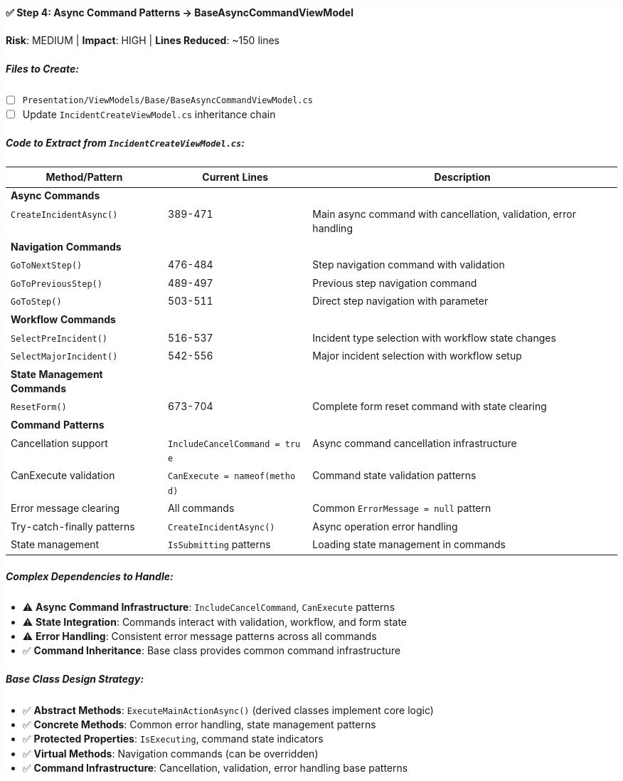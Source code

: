 
#### ✅ **Step 4: Async Command Patterns → BaseAsyncCommandViewModel**
**Risk**: MEDIUM | **Impact**: HIGH | **Lines Reduced**: ~150 lines

##### Files to Create:
- [ ] `Presentation/ViewModels/Base/BaseAsyncCommandViewModel.cs`
- [ ] Update `IncidentCreateViewModel.cs` inheritance chain

##### Code to Extract from `IncidentCreateViewModel.cs`:
| Method/Pattern | Current Lines | Description |
|----------------|---------------|-------------|
| **Async Commands** | | |
| `CreateIncidentAsync()` | 389-471 | Main async command with cancellation, validation, error handling |
| **Navigation Commands** | | |
| `GoToNextStep()` | 476-484 | Step navigation command with validation |
| `GoToPreviousStep()` | 489-497 | Previous step navigation command |
| `GoToStep()` | 503-511 | Direct step navigation with parameter |
| **Workflow Commands** | | |
| `SelectPreIncident()` | 516-537 | Incident type selection with workflow state changes |
| `SelectMajorIncident()` | 542-556 | Major incident selection with workflow setup |
| **State Management Commands** | | |
| `ResetForm()` | 673-704 | Complete form reset command with state clearing |
| **Command Patterns** | | |
| Cancellation support | `IncludeCancelCommand = true` | Async command cancellation infrastructure |
| CanExecute validation | `CanExecute = nameof(method)` | Command state validation patterns |
| Error message clearing | All commands | Common `ErrorMessage = null` pattern |
| Try-catch-finally patterns | `CreateIncidentAsync()` | Async operation error handling |
| State management | `IsSubmitting` patterns | Loading state management in commands |

##### Complex Dependencies to Handle:
- ⚠️ **Async Command Infrastructure**: `IncludeCancelCommand`, `CanExecute` patterns
- ⚠️ **State Integration**: Commands interact with validation, workflow, and form state
- ⚠️ **Error Handling**: Consistent error message patterns across all commands
- ✅ **Command Inheritance**: Base class provides common command infrastructure

##### Base Class Design Strategy:
- ✅ **Abstract Methods**: `ExecuteMainActionAsync()` (derived classes implement core logic)
- ✅ **Concrete Methods**: Common error handling, state management patterns
- ✅ **Protected Properties**: `IsExecuting`, command state indicators
- ✅ **Virtual Methods**: Navigation commands (can be overridden)
- ✅ **Command Infrastructure**: Cancellation, validation, error handling base patterns
